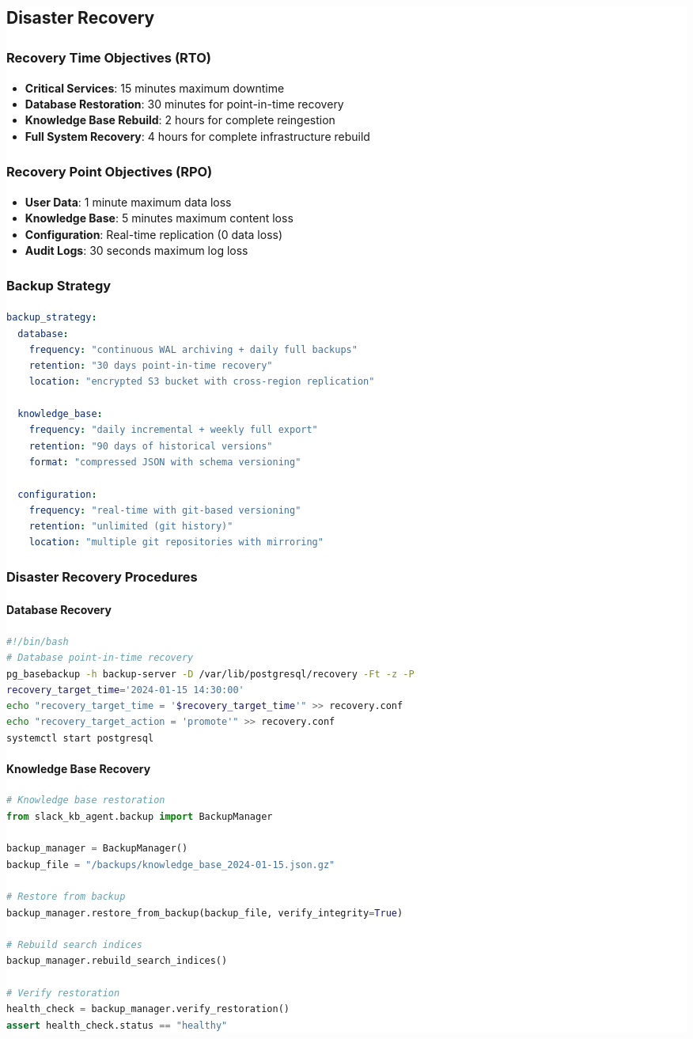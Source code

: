 ## Disaster Recovery

### Recovery Time Objectives (RTO)
- **Critical Services**: 15 minutes maximum downtime
- **Database Restoration**: 30 minutes for point-in-time recovery
- **Knowledge Base Rebuild**: 2 hours for complete reingestion
- **Full System Recovery**: 4 hours for complete infrastructure rebuild

### Recovery Point Objectives (RPO)
- **User Data**: 1 minute maximum data loss
- **Knowledge Base**: 5 minutes maximum content loss
- **Configuration**: Real-time replication (0 data loss)
- **Audit Logs**: 30 seconds maximum log loss

### Backup Strategy
```yaml
backup_strategy:
  database:
    frequency: "continuous WAL archiving + daily full backups"
    retention: "30 days point-in-time recovery"
    location: "encrypted S3 bucket with cross-region replication"
  
  knowledge_base:
    frequency: "daily incremental + weekly full export"
    retention: "90 days of historical versions"
    format: "compressed JSON with schema versioning"
  
  configuration:
    frequency: "real-time with git-based versioning"
    retention: "unlimited (git history)"
    location: "multiple git repositories with mirroring"
```

### Disaster Recovery Procedures

#### Database Recovery
```bash
#!/bin/bash
# Database point-in-time recovery
pg_basebackup -h backup-server -D /var/lib/postgresql/recovery -Ft -z -P
recovery_target_time='2024-01-15 14:30:00'
echo "recovery_target_time = '$recovery_target_time'" >> recovery.conf
echo "recovery_target_action = 'promote'" >> recovery.conf
systemctl start postgresql
```

#### Knowledge Base Recovery
```python
# Knowledge base restoration
from slack_kb_agent.backup import BackupManager

backup_manager = BackupManager()
backup_file = "/backups/knowledge_base_2024-01-15.json.gz"

# Restore from backup
backup_manager.restore_from_backup(backup_file, verify_integrity=True)

# Rebuild search indices
backup_manager.rebuild_search_indices()

# Verify restoration
health_check = backup_manager.verify_restoration()
assert health_check.status == "healthy"
```